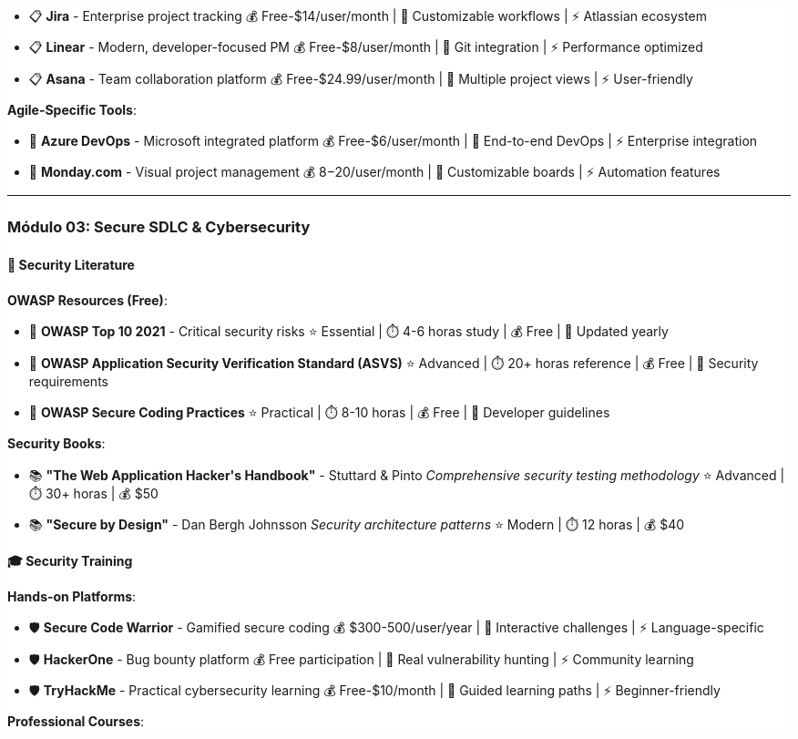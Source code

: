 - 📋 **Jira** - Enterprise project tracking
  💰 Free-$14/user/month | 🔧 Customizable workflows | ⚡ Atlassian ecosystem

- 📋 **Linear** - Modern, developer-focused PM
  💰 Free-$8/user/month | 🔧 Git integration | ⚡ Performance optimized

- 📋 **Asana** - Team collaboration platform
  💰 Free-$24.99/user/month | 🔧 Multiple project views | ⚡ User-friendly

**Agile-Specific Tools**:

- 🎯 **Azure DevOps** - Microsoft integrated platform
  💰 Free-$6/user/month | 🔧 End-to-end DevOps | ⚡ Enterprise integration

- 🎯 **Monday.com** - Visual project management
  💰 $8-$20/user/month | 🔧 Customizable boards | ⚡ Automation features

---

### **Módulo 03: Secure SDLC & Cybersecurity**

#### **📖 Security Literature**

**OWASP Resources (Free)**:

- 📄 **OWASP Top 10 2021** - Critical security risks
  ⭐ Essential | ⏱️ 4-6 horas study | 💰 Free | 🔄 Updated yearly

- 📄 **OWASP Application Security Verification Standard (ASVS)**
  ⭐ Advanced | ⏱️ 20+ horas reference | 💰 Free | 🎯 Security requirements

- 📄 **OWASP Secure Coding Practices**
  ⭐ Practical | ⏱️ 8-10 horas | 💰 Free | 🎯 Developer guidelines

**Security Books**:

- 📚 **"The Web Application Hacker's Handbook"** - Stuttard & Pinto
  _Comprehensive security testing methodology_
  ⭐ Advanced | ⏱️ 30+ horas | 💰 $50

- 📚 **"Secure by Design"** - Dan Bergh Johnsson
  _Security architecture patterns_
  ⭐ Modern | ⏱️ 12 horas | 💰 $40

#### **🎓 Security Training**

**Hands-on Platforms**:

- 🛡️ **Secure Code Warrior** - Gamified secure coding
  💰 $300-500/user/year | 🔧 Interactive challenges | ⚡ Language-specific

- 🛡️ **HackerOne** - Bug bounty platform
  💰 Free participation | 🔧 Real vulnerability hunting | ⚡ Community learning

- 🛡️ **TryHackMe** - Practical cybersecurity learning
  💰 Free-$10/month | 🔧 Guided learning paths | ⚡ Beginner-friendly

**Professional Courses**:
